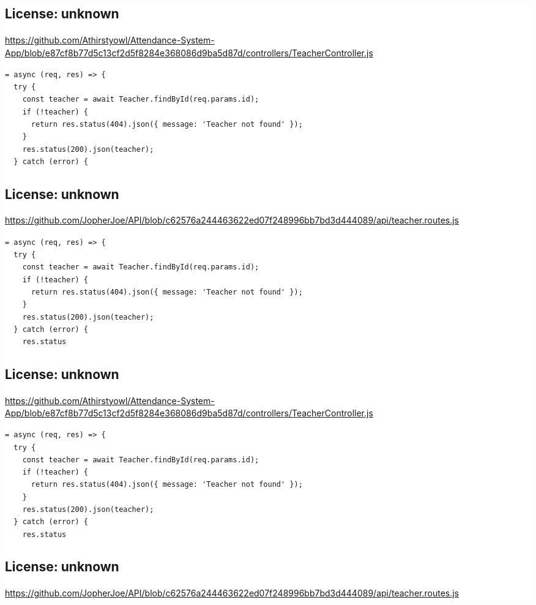 
## License: unknown
https://github.com/Athirstyowl/Attendance-System-App/blob/e87cf8b77d5c13cf2d5f8284e368086d9ba5d87d/controllers/TeacherController.js

```
= async (req, res) => {
  try {
    const teacher = await Teacher.findById(req.params.id);
    if (!teacher) {
      return res.status(404).json({ message: 'Teacher not found' });
    }
    res.status(200).json(teacher);
  } catch (error) {
```


## License: unknown
https://github.com/JopherJoe/API/blob/c62576a244463622ed07f248996bb7bd3d444089/api/teacher.routes.js

```
= async (req, res) => {
  try {
    const teacher = await Teacher.findById(req.params.id);
    if (!teacher) {
      return res.status(404).json({ message: 'Teacher not found' });
    }
    res.status(200).json(teacher);
  } catch (error) {
    res.status
```


## License: unknown
https://github.com/Athirstyowl/Attendance-System-App/blob/e87cf8b77d5c13cf2d5f8284e368086d9ba5d87d/controllers/TeacherController.js

```
= async (req, res) => {
  try {
    const teacher = await Teacher.findById(req.params.id);
    if (!teacher) {
      return res.status(404).json({ message: 'Teacher not found' });
    }
    res.status(200).json(teacher);
  } catch (error) {
    res.status
```


## License: unknown
https://github.com/JopherJoe/API/blob/c62576a244463622ed07f248996bb7bd3d444089/api/teacher.routes.js
